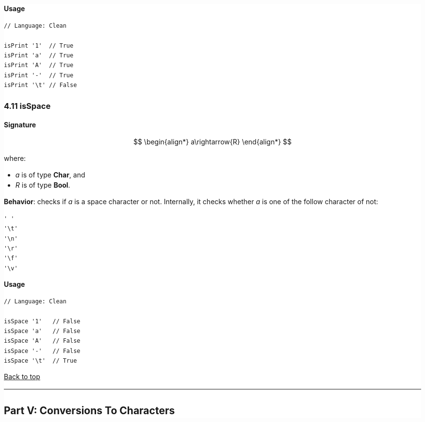 **Usage**

```
// Language: Clean

isPrint '1'  // True
isPrint 'a'  // True
isPrint 'A'  // True
isPrint '-'  // True
isPrint '\t' // False
```

### 4.11 isSpace

**Signature**

$$
\begin{align*}
a\rightarrow{R}
\end{align*}
$$

where:
- $a$ is of type $\textbf{Char}$, and
- $R$ is of type $\textbf{Bool}$.

**Behavior**: checks if $a$ is a space character or not.
Internally, it checks whether $a$ is one of the follow character of not:

```
' '  
'\t'
'\n'
'\r' 
'\f'
'\v'
```

**Usage**

```
// Language: Clean

isSpace '1'   // False
isSpace 'a'   // False
isSpace 'A'   // False
isSpace '-'   // False
isSpace '\t'  // True
```

[Back to top](#)

---

## Part V: Conversions To Characters
